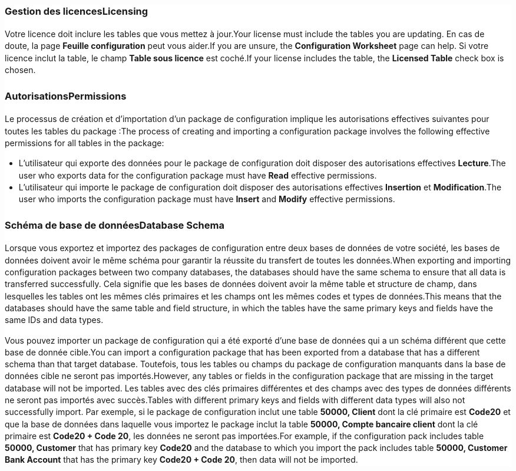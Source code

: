 ### <a name="licensing"></a><span data-ttu-id="4aef5-123">Gestion des licences</span><span class="sxs-lookup"><span data-stu-id="4aef5-123">Licensing</span></span>

<span data-ttu-id="4aef5-124">Votre licence doit inclure les tables que vous mettez à jour.</span><span class="sxs-lookup"><span data-stu-id="4aef5-124">Your license must include the tables you are updating.</span></span> <span data-ttu-id="4aef5-125">En cas de doute, la page **Feuille configuration** peut vous aider.</span><span class="sxs-lookup"><span data-stu-id="4aef5-125">If you are unsure, the **Configuration Worksheet** page can help.</span></span> <span data-ttu-id="4aef5-126">Si votre licence inclut la table, le champ **Table sous licence** est coché.</span><span class="sxs-lookup"><span data-stu-id="4aef5-126">If your license includes the table, the **Licensed Table** check box is chosen.</span></span>  

### <a name="permissions"></a><span data-ttu-id="4aef5-127">Autorisations</span><span class="sxs-lookup"><span data-stu-id="4aef5-127">Permissions</span></span>

<span data-ttu-id="4aef5-128">Le processus de création et d’importation d’un package de configuration implique les autorisations effectives suivantes pour toutes les tables du package :</span><span class="sxs-lookup"><span data-stu-id="4aef5-128">The process of creating and importing a configuration package involves the following effective permissions for all tables in the package:</span></span>  

- <span data-ttu-id="4aef5-129">L’utilisateur qui exporte des données pour le package de configuration doit disposer des autorisations effectives **Lecture**.</span><span class="sxs-lookup"><span data-stu-id="4aef5-129">The user who exports data for the configuration package must have **Read** effective permissions.</span></span>
- <span data-ttu-id="4aef5-130">L’utilisateur qui importe le package de configuration doit disposer des autorisations effectives **Insertion** et **Modification**.</span><span class="sxs-lookup"><span data-stu-id="4aef5-130">The user who imports the configuration package must have **Insert** and **Modify** effective permissions.</span></span>

### <a name="database-schema"></a><span data-ttu-id="4aef5-131">Schéma de base de données</span><span class="sxs-lookup"><span data-stu-id="4aef5-131">Database Schema</span></span>

<span data-ttu-id="4aef5-132">Lorsque vous exportez et importez des packages de configuration entre deux bases de données de votre société, les bases de données doivent avoir le même schéma pour garantir la réussite du transfert de toutes les données.</span><span class="sxs-lookup"><span data-stu-id="4aef5-132">When exporting and importing configuration packages between two company databases, the databases should have the same schema to ensure that all data is transferred successfully.</span></span> <span data-ttu-id="4aef5-133">Cela signifie que les bases de données doivent avoir la même table et structure de champ, dans lesquelles les tables ont les mêmes clés primaires et les champs ont les mêmes codes et types de données.</span><span class="sxs-lookup"><span data-stu-id="4aef5-133">This means that the databases should have the same table and field structure, in which the tables have the same primary keys and fields have the same IDs and data types.</span></span>  

<span data-ttu-id="4aef5-134">Vous pouvez importer un package de configuration qui a été exporté d’une base de données qui a un schéma différent que cette base de donnée cible.</span><span class="sxs-lookup"><span data-stu-id="4aef5-134">You can import a configuration package that has been exported from a database that has a different schema than that target database.</span></span> <span data-ttu-id="4aef5-135">Toutefois, tous les tables ou champs du package de configuration manquants dans la base de données cible ne seront pas importés.</span><span class="sxs-lookup"><span data-stu-id="4aef5-135">However, any tables or fields in the configuration package that are missing in the target database will not be imported.</span></span> <span data-ttu-id="4aef5-136">Les tables avec des clés primaires différentes et des champs avec des types de données différents ne seront pas importés avec succès.</span><span class="sxs-lookup"><span data-stu-id="4aef5-136">Tables with different primary keys and fields with different data types will also not successfully import.</span></span> <span data-ttu-id="4aef5-137">Par exemple, si le package de configuration inclut une table **50000, Client** dont la clé primaire est **Code20** et que la base de données dans laquelle vous importez le package inclut la table **50000, Compte bancaire client** dont la clé primaire est **Code20 + Code 20**, les données ne seront pas importées.</span><span class="sxs-lookup"><span data-stu-id="4aef5-137">For example, if the configuration pack includes table **50000, Customer** that has primary key **Code20** and the database to which you import the pack includes table **50000, Customer Bank Account** that has the primary key **Code20 + Code 20**, then data will not be imported.</span></span>  